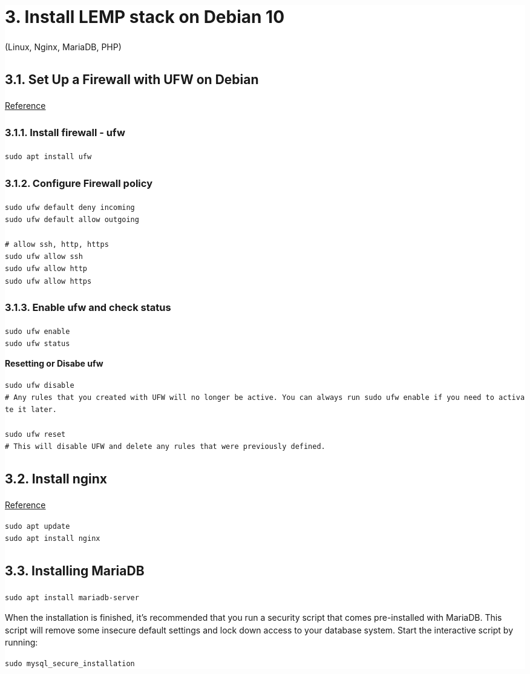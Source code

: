 # 3. Install LEMP stack on Debian 10
(Linux, Nginx, MariaDB, PHP)


## 3.1. Set Up a Firewall with UFW on Debian
[Reference](https://www.digitalocean.com/community/tutorials/how-to-set-up-a-firewall-with-ufw-on-debian-9)

### 3.1.1. Install firewall - ufw
```
sudo apt install ufw
```

### 3.1.2. Configure Firewall policy

```
sudo ufw default deny incoming
sudo ufw default allow outgoing

# allow ssh, http, https
sudo ufw allow ssh
sudo ufw allow http
sudo ufw allow https
```

### 3.1.3. Enable ufw and check status

```
sudo ufw enable
sudo ufw status
```

**Resetting or Disabe ufw**
```
sudo ufw disable
# Any rules that you created with UFW will no longer be active. You can always run sudo ufw enable if you need to activate it later.

sudo ufw reset
# This will disable UFW and delete any rules that were previously defined. 
```

## 3.2. Install nginx
[Reference](https://www.digitalocean.com/community/tutorials/how-to-install-linux-nginx-mariadb-php-lemp-stack-on-debian-10)
```
sudo apt update
sudo apt install nginx
```

## 3.3. Installing MariaDB
```
sudo apt install mariadb-server
```
When the installation is finished, it’s recommended that you run a security script that comes pre-installed with MariaDB. This script will remove some insecure default settings and lock down access to your database system. Start the interactive script by running:
```
sudo mysql_secure_installation
```
